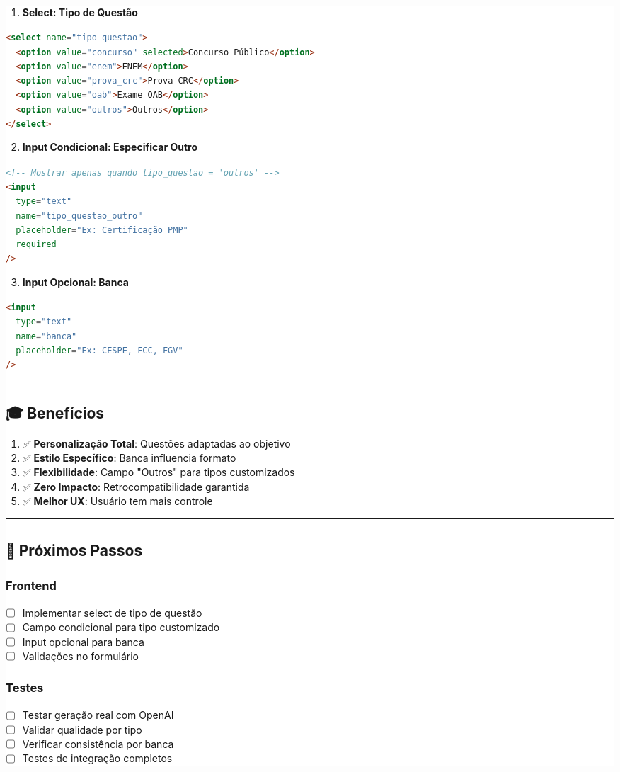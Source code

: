 1. **Select: Tipo de Questão**
```html
<select name="tipo_questao">
  <option value="concurso" selected>Concurso Público</option>
  <option value="enem">ENEM</option>
  <option value="prova_crc">Prova CRC</option>
  <option value="oab">Exame OAB</option>
  <option value="outros">Outros</option>
</select>
```

2. **Input Condicional: Especificar Outro**
```html
<!-- Mostrar apenas quando tipo_questao = 'outros' -->
<input 
  type="text" 
  name="tipo_questao_outro" 
  placeholder="Ex: Certificação PMP"
  required
/>
```

3. **Input Opcional: Banca**
```html
<input 
  type="text" 
  name="banca" 
  placeholder="Ex: CESPE, FCC, FGV"
/>
```

---

## 🎓 Benefícios

1. ✅ **Personalização Total**: Questões adaptadas ao objetivo
2. ✅ **Estilo Específico**: Banca influencia formato
3. ✅ **Flexibilidade**: Campo "Outros" para tipos customizados
4. ✅ **Zero Impacto**: Retrocompatibilidade garantida
5. ✅ **Melhor UX**: Usuário tem mais controle

---

## 🚀 Próximos Passos

### Frontend
- [ ] Implementar select de tipo de questão
- [ ] Campo condicional para tipo customizado
- [ ] Input opcional para banca
- [ ] Validações no formulário

### Testes
- [ ] Testar geração real com OpenAI
- [ ] Validar qualidade por tipo
- [ ] Verificar consistência por banca
- [ ] Testes de integração completos
